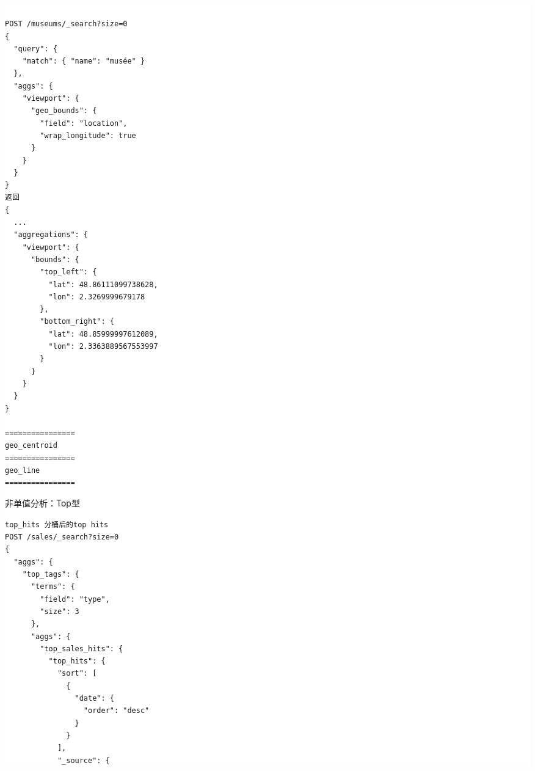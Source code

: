 ```

POST /museums/_search?size=0
{
  "query": {
    "match": { "name": "musée" }
  },
  "aggs": {
    "viewport": {
      "geo_bounds": {
        "field": "location",    
        "wrap_longitude": true  
      }
    }
  }
}
返回
{
  ...
  "aggregations": {
    "viewport": {
      "bounds": {
        "top_left": {
          "lat": 48.86111099738628,
          "lon": 2.3269999679178
        },
        "bottom_right": {
          "lat": 48.85999997612089,
          "lon": 2.3363889567553997
        }
      }
    }
  }
}

================
geo_centroid
================
geo_line
================
```

非单值分析：Top型

```
top_hits 分桶后的top hits
POST /sales/_search?size=0
{
  "aggs": {
    "top_tags": {
      "terms": {
        "field": "type",
        "size": 3
      },
      "aggs": {
        "top_sales_hits": {
          "top_hits": {
            "sort": [
              {
                "date": {
                  "order": "desc"
                }
              }
            ],
            "_source": {
```